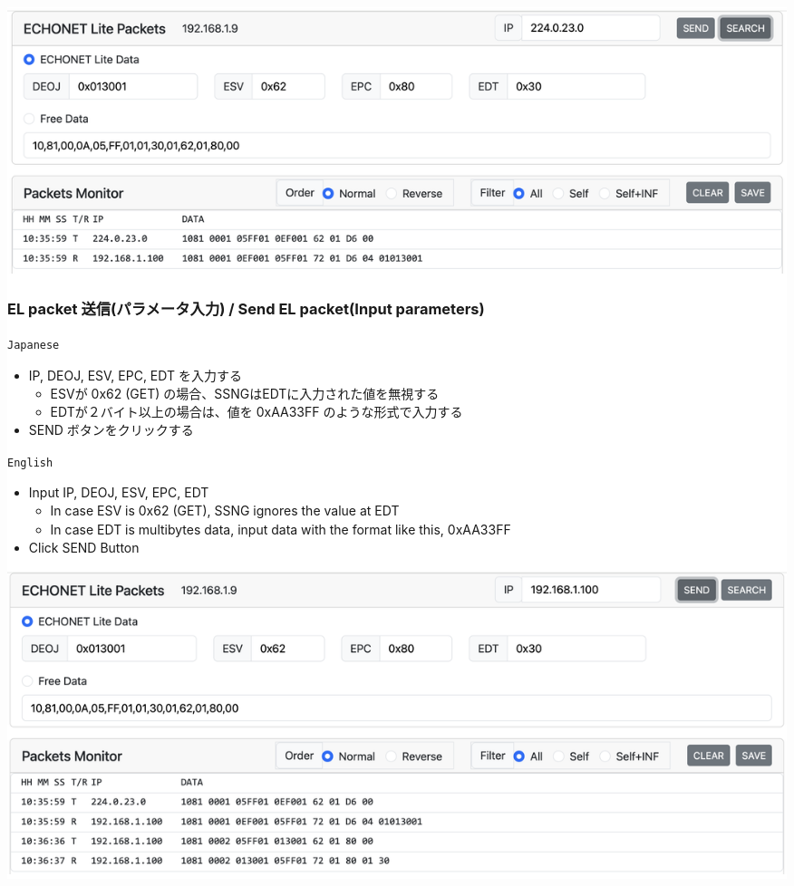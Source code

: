 ![gui2](graphics4readme/g2.png "gui2")

### EL packet 送信(パラメータ入力) / Send EL packet(Input parameters)

`Japanese`

- IP, DEOJ, ESV, EPC, EDT を入力する
  - ESVが 0x62 (GET) の場合、SSNGはEDTに入力された値を無視する
  - EDTが２バイト以上の場合は、値を 0xAA33FF のような形式で入力する
- SEND ボタンをクリックする

`English`

- Input IP, DEOJ, ESV, EPC, EDT
  - In case ESV is 0x62 (GET), SSNG ignores the value at EDT
  - In case EDT is multibytes data, input data with the format like this, 0xAA33FF
- Click SEND Button

![gui3](graphics4readme/g3.png "gui3")
